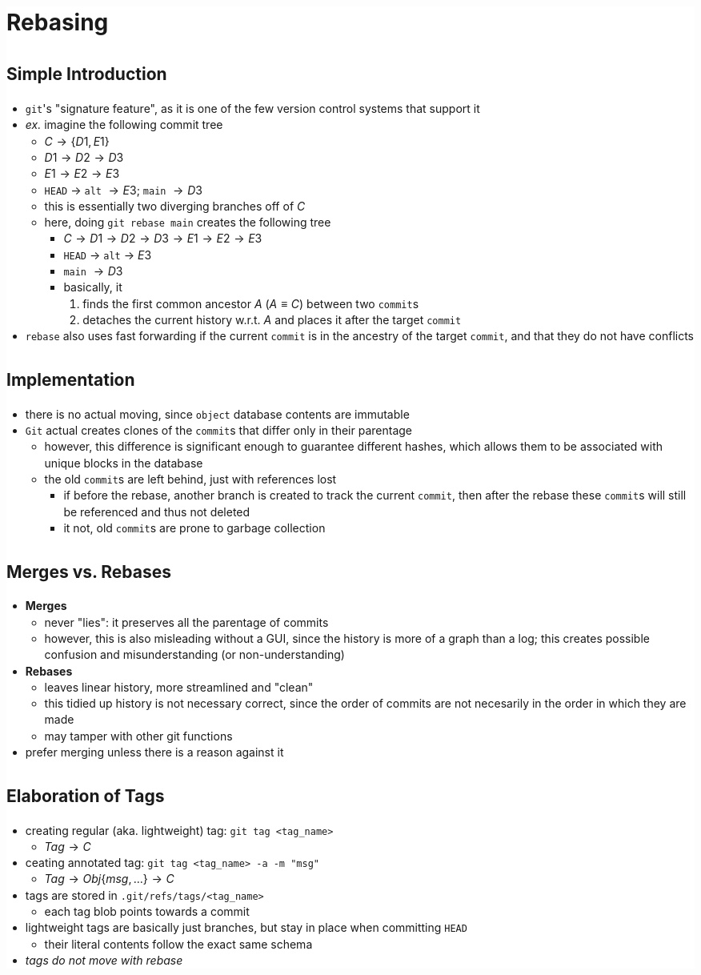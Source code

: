 # Rebasing

## Simple Introduction
- ``git``'s "signature feature", as it is one of the few version control systems that support it
- *ex.* imagine the following commit tree
  - $C \to \{D1, E1\}$
  - $D1 \to D2 \to D3$
  - $E1 \to E2 \to E3$
  - ``HEAD`` $\to$ ``alt`` $\to E3$; ``main`` $\to D3$
  - this is essentially two diverging branches off of $C$
  - here, doing ``git rebase main`` creates the following tree
    - $C \to D1 \to D2 \to D3 \to E1 \to E2 \to E3$
    - ``HEAD`` $\to$ ``alt`` $\to$ $E3$
    - ``main`` $\to D3$
    - basically, it
        1. finds the first common ancestor $A$ ($A \equiv C$) between two ``commit``s
        2. detaches the current history w.r.t. $A$ and places it after the target ``commit``
- ``rebase`` also uses fast forwarding if the current ``commit`` is in the ancestry of the target ``commit``, and that they do not have conflicts

## Implementation
- there is no actual moving, since ``object`` database contents are immutable
- ``Git`` actual creates clones of the ``commit``s that differ only in their parentage
  - however, this difference is significant enough to guarantee different hashes, which allows them to be associated with unique blocks in the database
  - the old ``commit``s are left behind, just with references lost
    - if before the rebase, another branch is created to track the current ``commit``, then after the rebase these ``commit``s will still be referenced and thus not deleted
    - it not, old ``commit``s are prone to garbage collection

## Merges vs. Rebases
- **Merges**
  - never "lies": it preserves all the parentage of commits
  - however, this is also misleading without a GUI, since the history is more of a graph than a log; this creates possible confusion and misunderstanding (or non-understanding)
- **Rebases**
  - leaves linear history, more streamlined and "clean"
  - this tidied up history is not necessary correct, since the order of commits are not necesarily in the order in which they are made
  - may tamper with other git functions
- prefer merging unless there is a reason against it

## Elaboration of Tags
- creating regular (aka. lightweight) tag: ``git tag <tag_name>``
  - $Tag \to C$
- ceating annotated tag: ``git tag <tag_name> -a -m "msg"``
  - $Tag \to Obj\{msg, ...\} \to C$
- tags are stored in ``.git/refs/tags/<tag_name>``
  - each tag blob points towards a commit
- lightweight tags are basically just branches, but stay in place when committing ``HEAD``
  - their literal contents follow the exact same schema
- *tags do not move with rebase*
